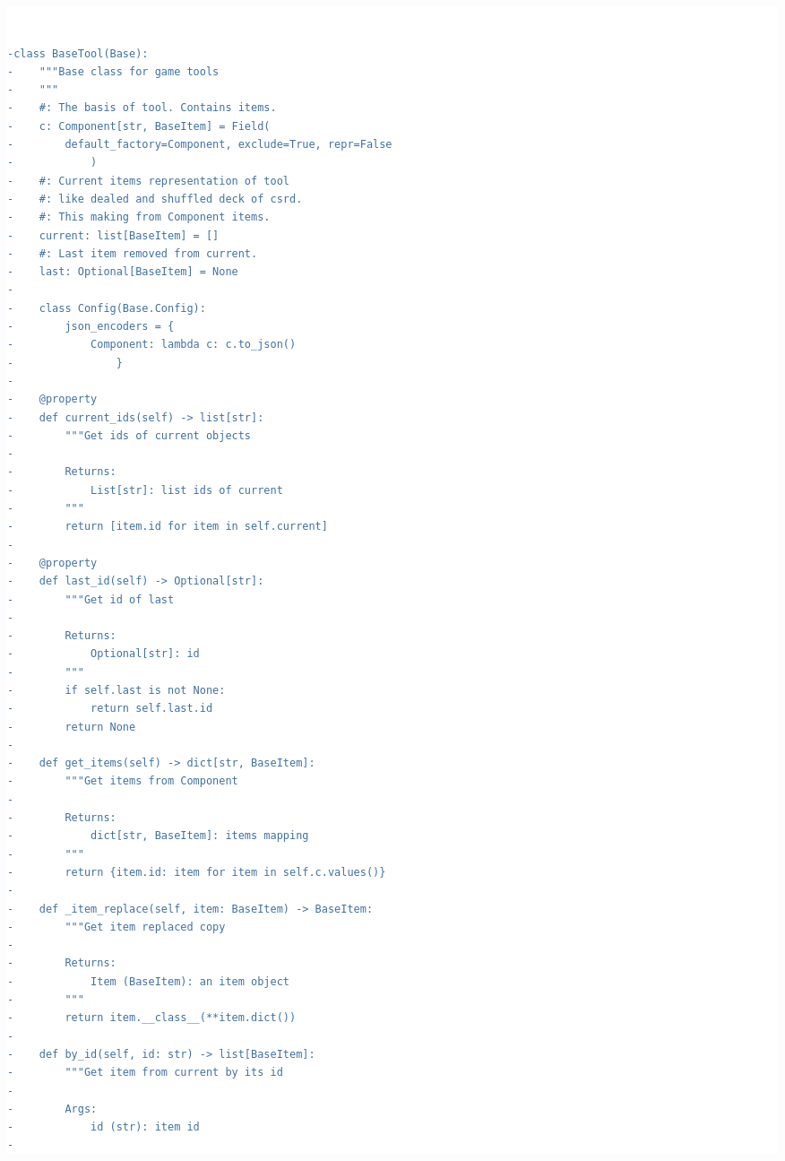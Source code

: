 ```diff
 
 
-class BaseTool(Base):
-    """Base class for game tools
-    """
-    #: The basis of tool. Contains items.
-    c: Component[str, BaseItem] = Field(
-        default_factory=Component, exclude=True, repr=False
-            )
-    #: Current items representation of tool
-    #: like dealed and shuffled deck of csrd.
-    #: This making from Component items.
-    current: list[BaseItem] = []
-    #: Last item removed from current.
-    last: Optional[BaseItem] = None
-
-    class Config(Base.Config):
-        json_encoders = {
-            Component: lambda c: c.to_json()
-                }
-
-    @property
-    def current_ids(self) -> list[str]:
-        """Get ids of current objects
-
-        Returns:
-            List[str]: list ids of current
-        """
-        return [item.id for item in self.current]
-
-    @property
-    def last_id(self) -> Optional[str]:
-        """Get id of last
-
-        Returns:
-            Optional[str]: id
-        """
-        if self.last is not None:
-            return self.last.id
-        return None
-
-    def get_items(self) -> dict[str, BaseItem]:
-        """Get items from Component
-
-        Returns:
-            dict[str, BaseItem]: items mapping
-        """
-        return {item.id: item for item in self.c.values()}
-
-    def _item_replace(self, item: BaseItem) -> BaseItem:
-        """Get item replaced copy
-
-        Returns:
-            Item (BaseItem): an item object
-        """
-        return item.__class__(**item.dict())
-
-    def by_id(self, id: str) -> list[BaseItem]:
-        """Get item from current by its id
-
-        Args:
-            id (str): item id
-
```